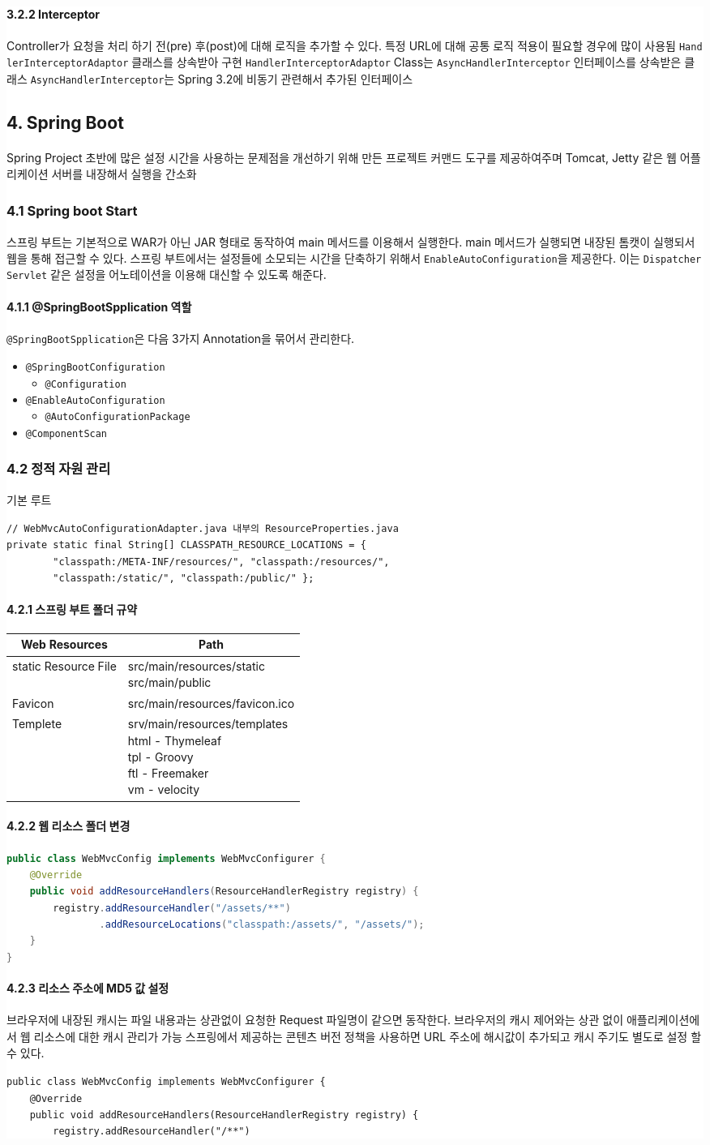 #### 3.2.2 Interceptor
Controller가 요청을 처리 하기 전(pre) 후(post)에 대해 로직을 추가할 수 있다.
특정 URL에 대해 공통 로직 적용이 필요할 경우에 많이 사용됨
`HandlerInterceptorAdaptor` 클래스를 상속받아 구현
`HandlerInterceptorAdaptor` Class는 `AsyncHandlerInterceptor` 인터페이스를 상속받은 클래스
`AsyncHandlerInterceptor`는 Spring 3.2에 비동기 관련해서 추가된 인터페이스

## 4. Spring Boot
Spring Project 초반에 많은 설정 시간을 사용하는 문제점을 개선하기 위해 만든 프로젝트
커맨드 도구를 제공하여주며 Tomcat, Jetty 같은 웹 어플리케이션 서버를 내장해서 실행을 간소화


### 4.1 Spring boot Start
스프링 부트는 기본적으로 WAR가 아닌 JAR 형태로 동작하여 main 메서드를 이용해서 실행한다.
main 메서드가 실행되면 내장된 톰캣이 실행되서 웹을 통해 접근할 수 있다. 스프링 부트에서는 설정들에 소모되는 시간을 단축하기 위해서 `EnableAutoConfiguration`을 제공한다.
이는 `DispatcherServlet` 같은 설정을 어노테이션을 이용해 대신할 수 있도록 해준다.

#### 4.1.1 @SpringBootSpplication 역할
`@SpringBootSpplication`은 다음 3가지 Annotation을 묶어서 관리한다.
- `@SpringBootConfiguration`
	- `@Configuration`
- `@EnableAutoConfiguration`
	- `@AutoConfigurationPackage`
- `@ComponentScan`


### 4.2 정적 자원 관리
기본 루트
```
// WebMvcAutoConfigurationAdapter.java 내부의 ResourceProperties.java
private static final String[] CLASSPATH_RESOURCE_LOCATIONS = {
		"classpath:/META-INF/resources/", "classpath:/resources/",
		"classpath:/static/", "classpath:/public/" };
```

#### 4.2.1 스프링 부트 폴더 규약
|Web Resources       | Path |
|--------------------|------|
|static Resource File| src/main/resources/static <br> src/main/public |
|Favicon             | src/main/resources/favicon.ico |
|Templete            | srv/main/resources/templates <br> html - Thymeleaf <br> tpl - Groovy <br> ftl - Freemaker <br> vm - velocity|
#### 4.2.2 웹 리소스 폴더 변경
``` java
public class WebMvcConfig implements WebMvcConfigurer {
    @Override
    public void addResourceHandlers(ResourceHandlerRegistry registry) {
        registry.addResourceHandler("/assets/**")
                .addResourceLocations("classpath:/assets/", "/assets/");
    }
}
```
#### 4.2.3 리소스 주소에 MD5 값 설정
브라우저에 내장된 캐시는 파일 내용과는 상관없이 요청한 Request 파일명이 같으면 동작한다.
브라우저의 캐시 제어와는 상관 없이 애플리케이션에서 웹 리소스에 대한 캐시 관리가 가능
스프링에서 제공하는 콘텐츠 버전 정책을 사용하면 URL 주소에 해시값이 추가되고 캐시 주기도 별도로 설정 할 수 있다.
```
public class WebMvcConfig implements WebMvcConfigurer {
    @Override
    public void addResourceHandlers(ResourceHandlerRegistry registry) {
        registry.addResourceHandler("/**")
```